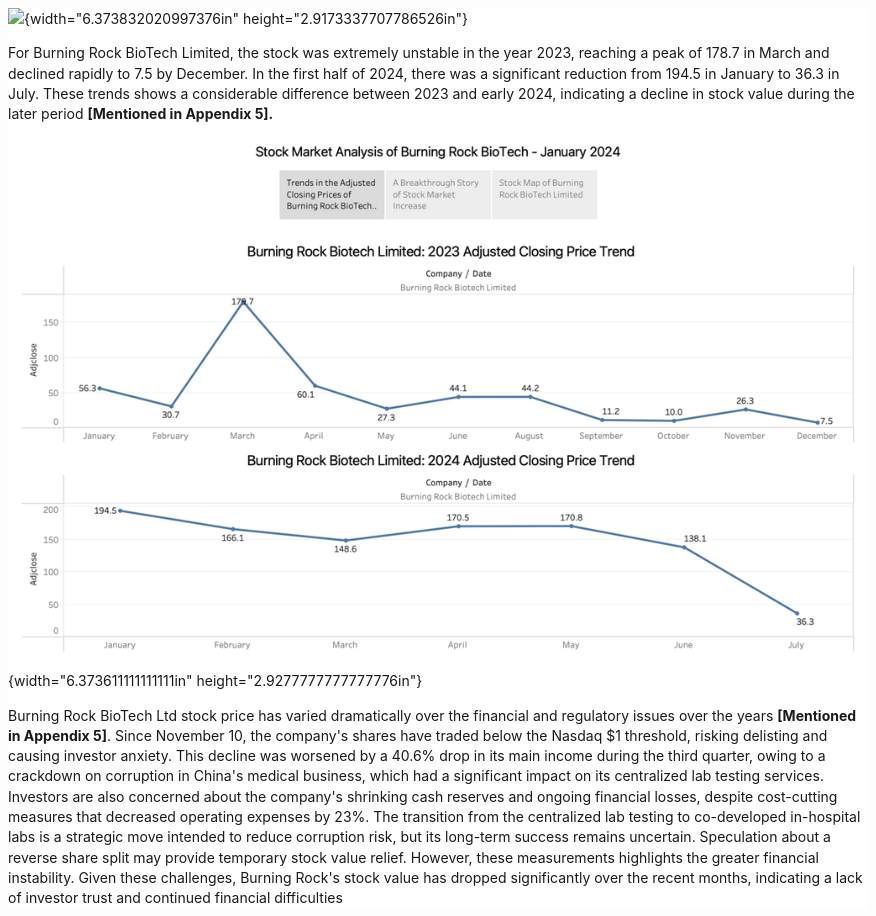 ![](./media/image6.emf){width="6.373832020997376in"
height="2.9173337707786526in"}

For Burning Rock BioTech Limited, the stock was extremely unstable in
the year 2023, reaching a peak of 178.7 in March and declined rapidly to
7.5 by December. In the first half of 2024, there was a significant
reduction from 194.5 in January to 36.3 in July. These trends shows a
considerable difference between 2023 and early 2024, indicating a
decline in stock value during the later period **\[Mentioned in Appendix
5\].**

![Burning_Rock2](./media/image7.png){width="6.373611111111111in"
height="2.9277777777777776in"}

Burning Rock BioTech Ltd stock price has varied dramatically over the
financial and regulatory issues over the years **\[Mentioned in Appendix
5\]**. Since November 10, the company\'s shares have traded below the
Nasdaq \$1 threshold, risking delisting and causing investor anxiety.
This decline was worsened by a 40.6% drop in its main income during the
third quarter, owing to a crackdown on corruption in China\'s medical
business, which had a significant impact on its centralized lab testing
services. Investors are also concerned about the company\'s shrinking
cash reserves and ongoing financial losses, despite cost-cutting
measures that decreased operating expenses by 23%. The transition from
the centralized lab testing to co-developed in-hospital labs is a
strategic move intended to reduce corruption risk, but its long-term
success remains uncertain. Speculation about a reverse share split may
provide temporary stock value relief. However, these measurements
highlights the greater financial instability. Given these challenges,
Burning Rock\'s stock value has dropped significantly over the recent
months, indicating a lack of investor trust and continued financial
difficulties
